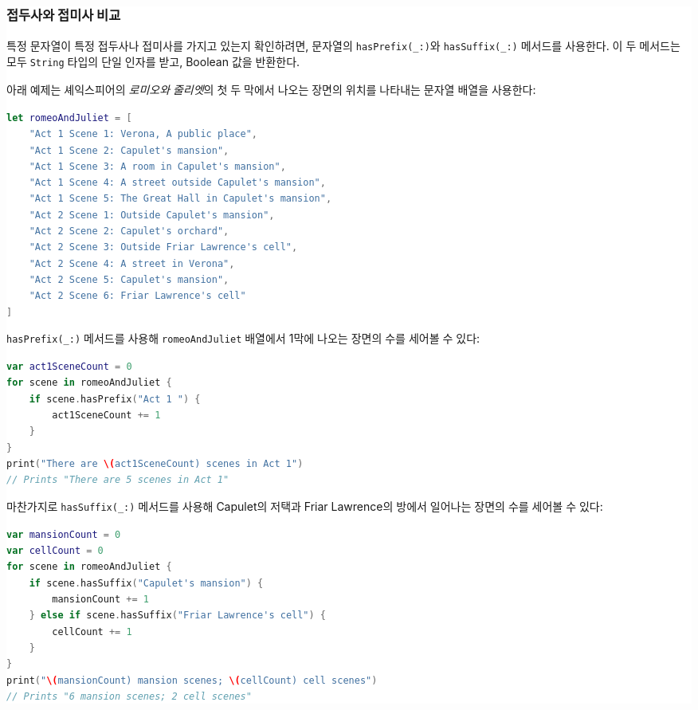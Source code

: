 


### 접두사와 접미사 비교

특정 문자열이 특정 접두사나 접미사를 가지고 있는지 확인하려면, 문자열의 `hasPrefix(_:)`와 `hasSuffix(_:)` 메서드를 사용한다. 이 두 메서드는 모두 `String` 타입의 단일 인자를 받고, Boolean 값을 반환한다.





아래 예제는 셰익스피어의 *로미오와 줄리엣*의 첫 두 막에서 나오는 장면의 위치를 나타내는 문자열 배열을 사용한다:

```swift
let romeoAndJuliet = [
    "Act 1 Scene 1: Verona, A public place",
    "Act 1 Scene 2: Capulet's mansion",
    "Act 1 Scene 3: A room in Capulet's mansion",
    "Act 1 Scene 4: A street outside Capulet's mansion",
    "Act 1 Scene 5: The Great Hall in Capulet's mansion",
    "Act 2 Scene 1: Outside Capulet's mansion",
    "Act 2 Scene 2: Capulet's orchard",
    "Act 2 Scene 3: Outside Friar Lawrence's cell",
    "Act 2 Scene 4: A street in Verona",
    "Act 2 Scene 5: Capulet's mansion",
    "Act 2 Scene 6: Friar Lawrence's cell"
]
```



`hasPrefix(_:)` 메서드를 사용해 `romeoAndJuliet` 배열에서 1막에 나오는 장면의 수를 세어볼 수 있다:

```swift
var act1SceneCount = 0
for scene in romeoAndJuliet {
    if scene.hasPrefix("Act 1 ") {
        act1SceneCount += 1
    }
}
print("There are \(act1SceneCount) scenes in Act 1")
// Prints "There are 5 scenes in Act 1"
```



마찬가지로 `hasSuffix(_:)` 메서드를 사용해 Capulet의 저택과 Friar Lawrence의 방에서 일어나는 장면의 수를 세어볼 수 있다:

```swift
var mansionCount = 0
var cellCount = 0
for scene in romeoAndJuliet {
    if scene.hasSuffix("Capulet's mansion") {
        mansionCount += 1
    } else if scene.hasSuffix("Friar Lawrence's cell") {
        cellCount += 1
    }
}
print("\(mansionCount) mansion scenes; \(cellCount) cell scenes")
// Prints "6 mansion scenes; 2 cell scenes"
```
